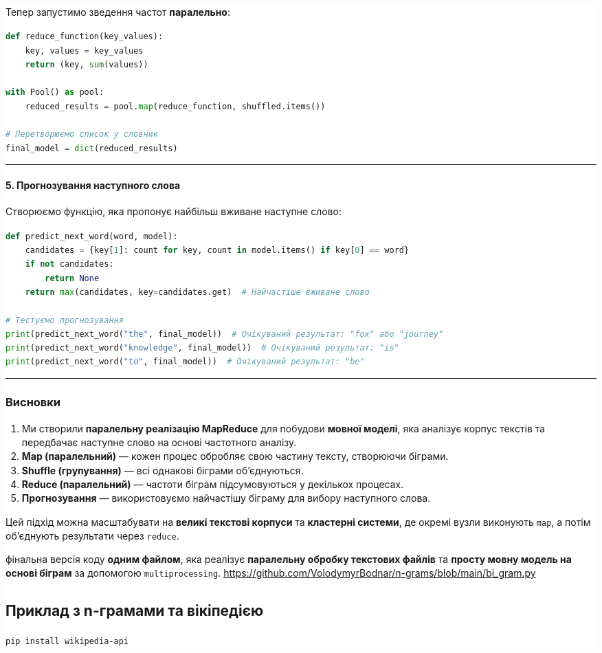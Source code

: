 Тепер запустимо зведення частот **паралельно**:

```python
def reduce_function(key_values):
    key, values = key_values
    return (key, sum(values))

with Pool() as pool:
    reduced_results = pool.map(reduce_function, shuffled.items())

# Перетворюємо список у словник
final_model = dict(reduced_results)
```

---

#### **5. Прогнозування наступного слова**

Створюємо функцію, яка пропонує найбільш вживане наступне слово:

```python
def predict_next_word(word, model):
    candidates = {key[1]: count for key, count in model.items() if key[0] == word}
    if not candidates:
        return None
    return max(candidates, key=candidates.get)  # Найчастіше вживане слово

# Тестуємо прогнозування
print(predict_next_word("the", final_model))  # Очікуваний результат: "fox" або "journey"
print(predict_next_word("knowledge", final_model))  # Очікуваний результат: "is"
print(predict_next_word("to", final_model))  # Очікуваний результат: "be"
```

---

### **Висновки**

1. Ми створили **паралельну реалізацію MapReduce** для побудови **мовної моделі**, яка аналізує корпус текстів та передбачає наступне слово на основі частотного аналізу.
2. **Map (паралельний)** — кожен процес обробляє свою частину тексту, створюючи біграми.
3. **Shuffle (групування)** — всі однакові біграми об’єднуються.
4. **Reduce (паралельний)** — частоти біграм підсумовуються у декількох процесах.
5. **Прогнозування** — використовуємо найчастішу біграму для вибору наступного слова.

Цей підхід можна масштабувати на **великі текстові корпуси** та **кластерні системи**, де окремі вузли виконують `map`, а потім об’єднують результати через `reduce`.

фінальна версія коду **одним файлом**, яка реалізує **паралельну обробку текстових файлів** та **просту мовну модель на основі біграм** за допомогою `multiprocessing`.
https://github.com/VolodymyrBodnar/n-grams/blob/main/bi_gram.py

## Приклад з n-грамами та вікіпедією
```
pip install wikipedia-api
```
